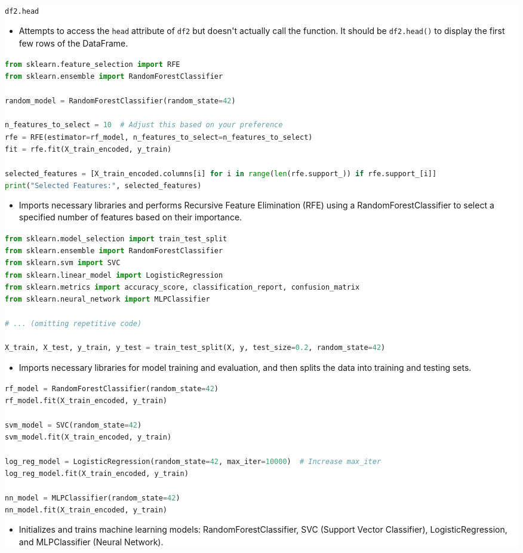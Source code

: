 ```python
df2.head
```
- Attempts to access the `head` attribute of `df2` but doesn't actually call the function. It should be `df2.head()` to display the first few rows of the DataFrame.

```python
from sklearn.feature_selection import RFE
from sklearn.ensemble import RandomForestClassifier

random_model = RandomForestClassifier(random_state=42)

n_features_to_select = 10  # Adjust this based on your preference
rfe = RFE(estimator=rf_model, n_features_to_select=n_features_to_select)
fit = rfe.fit(X_train_encoded, y_train)

selected_features = [X_train_encoded.columns[i] for i in range(len(rfe.support_)) if rfe.support_[i]]
print("Selected Features:", selected_features)
```
- Imports necessary libraries and performs Recursive Feature Elimination (RFE) using a RandomForestClassifier to select a specified number of features based on their importance.

```python
from sklearn.model_selection import train_test_split
from sklearn.ensemble import RandomForestClassifier
from sklearn.svm import SVC
from sklearn.linear_model import LogisticRegression
from sklearn.metrics import accuracy_score, classification_report, confusion_matrix
from sklearn.neural_network import MLPClassifier

# ... (omitting repetitive code)

X_train, X_test, y_train, y_test = train_test_split(X, y, test_size=0.2, random_state=42)
```
- Imports necessary libraries for model training and evaluation, and then splits the data into training and testing sets.

```python
rf_model = RandomForestClassifier(random_state=42)
rf_model.fit(X_train_encoded, y_train)

svm_model = SVC(random_state=42)
svm_model.fit(X_train_encoded, y_train)

log_reg_model = LogisticRegression(random_state=42, max_iter=10000)  # Increase max_iter
log_reg_model.fit(X_train_encoded, y_train)

nn_model = MLPClassifier(random_state=42)
nn_model.fit(X_train_encoded, y_train)
```
- Initializes and trains machine learning models: RandomForestClassifier, SVC (Support Vector Classifier), LogisticRegression, and MLPClassifier (Neural Network).
